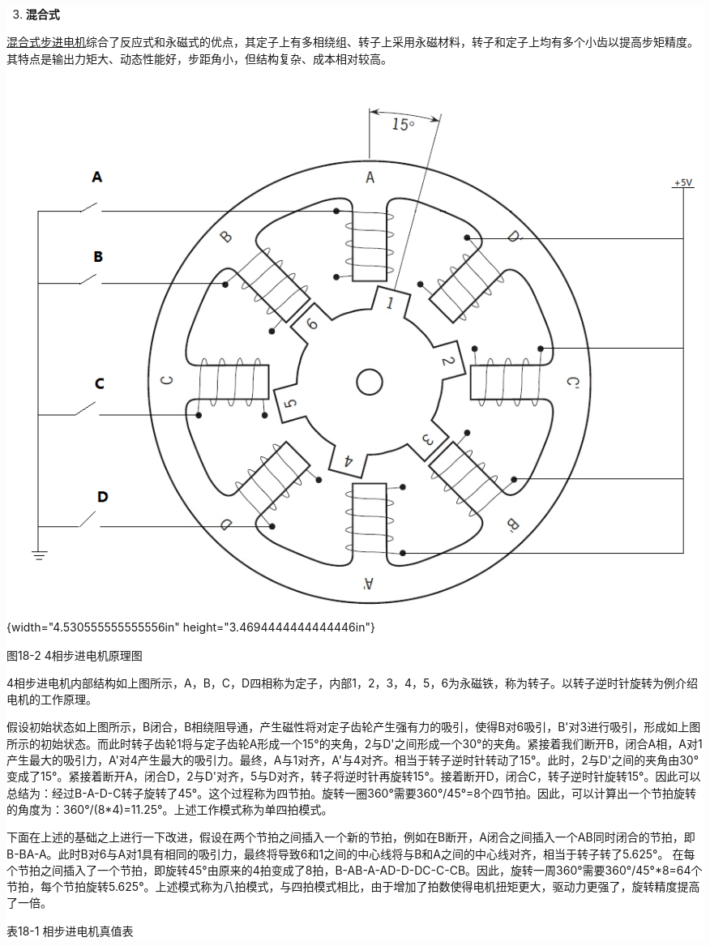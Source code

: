 3.  **混合式**

[混合式步进电机](http://baike.baidu.com/view/2908007.htm)综合了反应式和永磁式的优点，其定子上有多相绕组、转子上采用永磁材料，转子和定子上均有多个小齿以提高步矩精度。其特点是输出力矩大、动态性能好，步距角小，但结构复杂、成本相对较高。

![](../media/image189.png){width="4.530555555555556in" height="3.4694444444444446in"}

图18-2 4相步进电机原理图

4相步进电机内部结构如上图所示，A，B，C，D四相称为定子，内部1，2，3，4，5，6为永磁铁，称为转子。以转子逆时针旋转为例介绍电机的工作原理。

假设初始状态如上图所示，B闭合，B相绕阻导通，产生磁性将对定子齿轮产生强有力的吸引，使得B对6吸引，B'对3进行吸引，形成如上图所示的初始状态。而此时转子齿轮1将与定子齿轮A形成一个15°的夹角，2与D'之间形成一个30°的夹角。紧接着我们断开B，闭合A相，A对1产生最大的吸引力，A'对4产生最大的吸引力。最终，A与1对齐，A'与4对齐。相当于转子逆时针转动了15°。此时，2与D'之间的夹角由30°变成了15°。紧接着断开A，闭合D，2与D'对齐，5与D对齐，转子将逆时针再旋转15°。接着断开D，闭合C，转子逆时针旋转15°。因此可以总结为：经过B-A-D-C转子旋转了45°。这个过程称为四节拍。旋转一圈360°需要360°/45°=8个四节拍。因此，可以计算出一个节拍旋转的角度为：360°/(8\*4)=11.25°。上述工作模式称为单四拍模式。

下面在上述的基础之上进行一下改进，假设在两个节拍之间插入一个新的节拍，例如在B断开，A闭合之间插入一个AB同时闭合的节拍，即B-BA-A。此时B对6与A对1具有相同的吸引力，最终将导致6和1之间的中心线将与B和A之间的中心线对齐，相当于转子转了5.625°。 在每个节拍之间插入了一个节拍，即旋转45°由原来的4拍变成了8拍，B-AB-A-AD-D-DC-C-CB。因此，旋转一周360°需要360°/45°\*8=64个节拍，每个节拍旋转5.625°。上述模式称为八拍模式，与四拍模式相比，由于增加了拍数使得电机扭矩更大，驱动力更强了，旋转精度提高了一倍。

表18-1 相步进电机真值表
